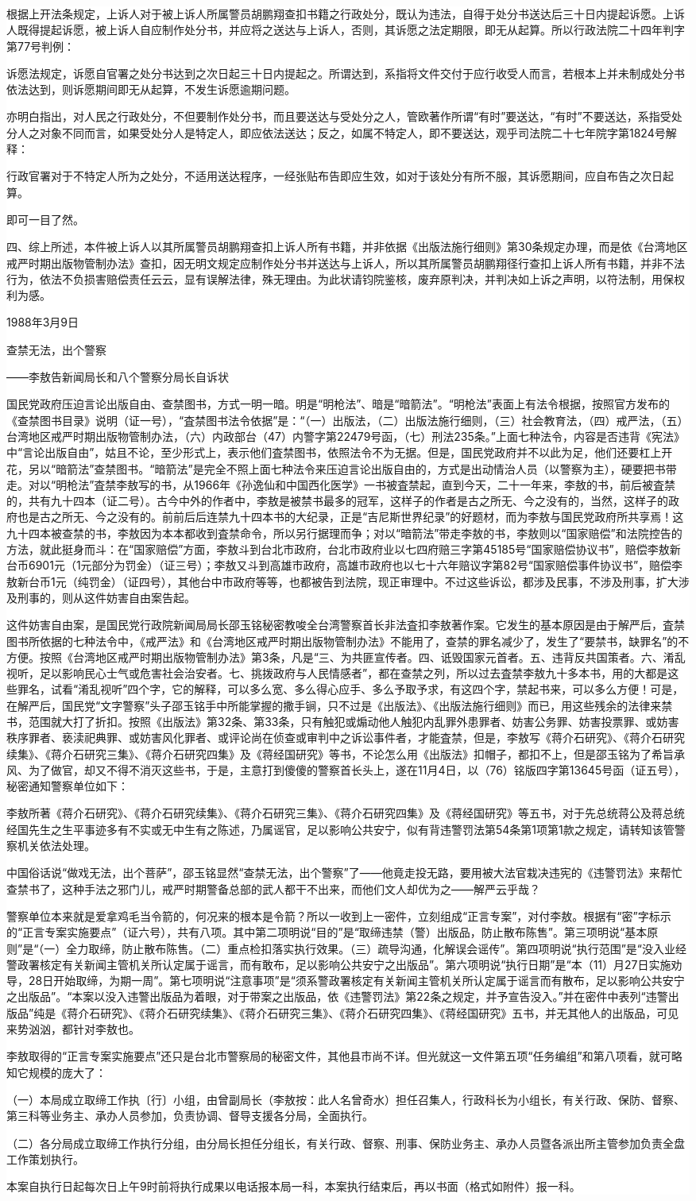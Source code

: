 根据上开法条规定，上诉人对于被上诉人所属警员胡鹏翔查扣书籍之行政处分，既认为违法，自得于处分书送达后三十日内提起诉愿。上诉人既得提起诉愿，被上诉人自应制作处分书，并应将之送达与上诉人，否则，其诉愿之法定期限，即无从起算。所以行政法院二十四年判字第77号判例：

诉愿法规定，诉愿自官署之处分书达到之次日起三十日内提起之。所谓达到，系指将文件交付于应行收受人而言，若根本上并未制成处分书依法达到，则诉愿期间即无从起算，不发生诉愿逾期问题。

亦明白指出，对人民之行政处分，不但要制作处分书，而且要送达与受处分之人，管欧著作所谓“有时”要送达，“有时”不要送达，系指受处分人之对象不同而言，如果受处分人是特定人，即应依法送达；反之，如属不特定人，即不要送达，观乎司法院二十七年院字第1824号解释：

行政官署对于不特定人所为之处分，不适用送达程序，一经张贴布告即应生效，如对于该处分有所不服，其诉愿期间，应自布告之次日起算。

即可一目了然。

四、综上所述，本件被上诉人以其所属警员胡鹏翔查扣上诉人所有书籍，并非依据《出版法施行细则》第30条规定办理，而是依《台湾地区戒严时期出版物管制办法》查扣，因无明文规定应制作处分书并送达与上诉人，所以其所属警员胡鹏翔径行查扣上诉人所有书籍，并非不法行为，依法不负损害赔偿责任云云，显有误解法律，殊无理由。为此状请钧院鉴核，废弃原判决，并判决如上诉之声明，以符法制，用保权利为感。

1988年3月9日



查禁无法，出个警察

——李敖告新闻局长和八个警察分局长自诉状

国民党政府压迫言论出版自由、查禁图书，方式一明一暗。明是“明枪法”、暗是“暗箭法”。“明枪法”表面上有法令根据，按照官方发布的《查禁图书目录》说明（证一号），“査禁图书法令依据”是：“（一）出版法，（二）出版法施行细则，（三）社会教育法，（四）戒严法，（五）台湾地区戒严时期出版物管制办法，（六）内政部台（47）内警字第22479号函，（七）刑法235条。”上面七种法令，内容是否违背《宪法》中“言论出版自由”，姑且不论，至少形式上，表示他们査禁图书，依照法令不为无据。但是，国民党政府并不以此为足，他们还要杠上开花，另以“暗箭法”查禁图书。“暗箭法”是完全不照上面七种法令来压迫言论出版自由的，方式是出动情治人员（以警察为主），硬要把书带走。对以“明枪法”査禁李敖写的书，从1966年《孙逸仙和中国西化医学》一书被査禁起，直到今天，二十一年来，李敖的书，前后被査禁的，共有九十四本（证二号）。古今中外的作者中，李敖是被禁书最多的冠军，这样子的作者是古之所无、今之没有的，当然，这样子的政府也是古之所无、今之没有的。前前后后连禁九十四本书的大纪录，正是“吉尼斯世界纪录”的好题材，而为李敖与国民党政府所共享焉！这九十四本被查禁的书，李敖因为本本都收到査禁命令，所以另行据理而争；对以“暗箭法”带走李敖的书，李敖则以“国家赔偿”和法院控告的方法，就此挺身而斗：在“国家赔偿”方面，李敖斗到台北市政府，台北市政府业以七四府赔三字第45185号“国家赔偿协议书”，赔偿李敖新台币6901元（1元部分为罚金）（证三号）；李敖又斗到高雄市政府，高雄市政府也以七十六年赔议字第82号“国家赔偿事件协议书”，赔偿李敖新台币1元（纯罚金）（证四号），其他台中市政府等等，也都被告到法院，现正审理中。不过这些诉讼，都涉及民事，不涉及刑事，扩大涉及刑事的，则从这件妨害自由案告起。

这件妨害自由案，是国民党行政院新闻局局长邵玉铭秘密教唆全台湾警察首长非法査扣李敖著作案。它发生的基本原因是由于解严后，査禁图书所依据的七种法令中，《戒严法》和《台湾地区戒严时期出版物管制办法》不能用了，查禁的罪名减少了，发生了“要禁书，缺罪名”的不方便。按照《台湾地区戒严时期出版物管制办法》第3条，凡是“三、为共匪宣传者。四、诋毁国家元首者。五、违背反共国策者。六、淆乱视听，足以影响民心士气或危害社会治安者。七、挑拨政府与人民情感者”，都在查禁之列，所以过去査禁李敖九十多本书，用的大都是这些罪名，试看“淆乱视听”四个字，它的解释，可以多么宽、多么得心应手、多么予取予求，有这四个字，禁起书来，可以多么方便！可是，在解严后，国民党“文字警察”头子邵玉铭手中所能掌握的撒手锏，只不过是《出版法》、《出版法施行细则》而已，用这些残余的法律来禁书，范围就大打了折扣。按照《出版法》第32条、第33条，只有触犯或煽动他人触犯内乱罪外患罪者、妨害公务罪、妨害投票罪、或妨害秩序罪者、亵渎祀典罪、或妨害风化罪者、或评论尚在侦查或审判中之诉讼事件者，才能査禁，但是，李敖写《蒋介石研究》、《蒋介石研究续集》、《蒋介石研究三集》、《蒋介石研究四集》及《蒋经国研究》等书，不论怎么用《出版法》扣帽子，都扣不上，但是邵玉铭为了希旨承风、为了做官，却又不得不消灭这些书，于是，主意打到傻傻的警察首长头上，遂在11月4日，以（76）铭版四字第13645号函（证五号），秘密通知警察单位如下：

李敖所著《蒋介石研究》、《蒋介石研究续集》、《蒋介石研究三集》、《蒋介石研究四集》及《蒋经国研究》等五书，对于先总统蒋公及蒋总统经国先生之生平事迹多有不实或无中生有之陈述，乃属谣官，足以影响公共安宁，似有背违警罚法第54条第1项第1款之规定，请转知该管警察机关依法处理。

中国俗话说“做戏无法，出个菩萨”，邵玉铭显然“查禁无法，出个警察”了——他竟走投无路，要用被大法官栽决违宪的《违警罚法》来帮忙查禁书了，这种手法之邪门儿，戒严时期警备总部的武人都干不出来，而他们文人却优为之——解严云乎哉？

警察单位本来就是爱拿鸡毛当令箭的，何况来的根本是令箭？所以一收到上一密件，立刻组成“正言专案”，对付李敖。根据有“密”字标示的“正言专案实施要点”（证六号），共有八项。其中第二项明说“目的”是“取缔违禁（警）出版品，防止散布陈售”。第三项明说“基本原则”是“（一）全力取缔，防止散布陈售。（二）重点检扣落实执行效果。（三）疏导沟通，化解误会谣传”。第四项明说“执行范围”是“没入业经警政署核定有关新闻主管机关所认定属于谣言，而有敢布，足以影响公共安宁之出版品”。第六项明说“执行日期”是“本（11）月27日实施劝导，28日开始取缔，为期一周”。第七项明说“注意事项”是“须系警政署核定有关新闻主管机关所认定属于谣言而有散布，足以影响公共安宁之出版品”。“本案以没入违警出版品为着眼，对于带案之出版品，依《违警罚法》第22条之规定，并予宣告没入。”并在密件中表列“违警出版品”纯是《蒋介石研究》、《蒋介石研究续集》、《蒋介石研究三集》、《蒋介石研究四集》、《蒋经国研究》五书，并无其他人的出版品，可见来势汹汹，都针对李敖也。

李敖取得的“正言专案实施要点”还只是台北市警察局的秘密文件，其他县市尚不详。但光就这一文件第五项“任务编组”和第八项看，就可略知它规模的庞大了：

（一）本局成立取缔工作执〔行〕小组，由曾副局长（李敖按：此人名曾奇水）担任召集人，行政科长为小组长，有关行政、保防、督察、第三科等业务主、承办人员参加，负责协调、督导支援各分局，全面执行。

（二）各分局成立取缔工作执行分组，由分局长担任分组长，有关行政、督察、刑事、保防业务主、承办人员暨各派出所主管参加负责全盘工作策划执行。

本案自执行日起每次日上午9时前将执行成果以电话报本局一科，本案执行结束后，再以书面（格式如附件）报一科。
